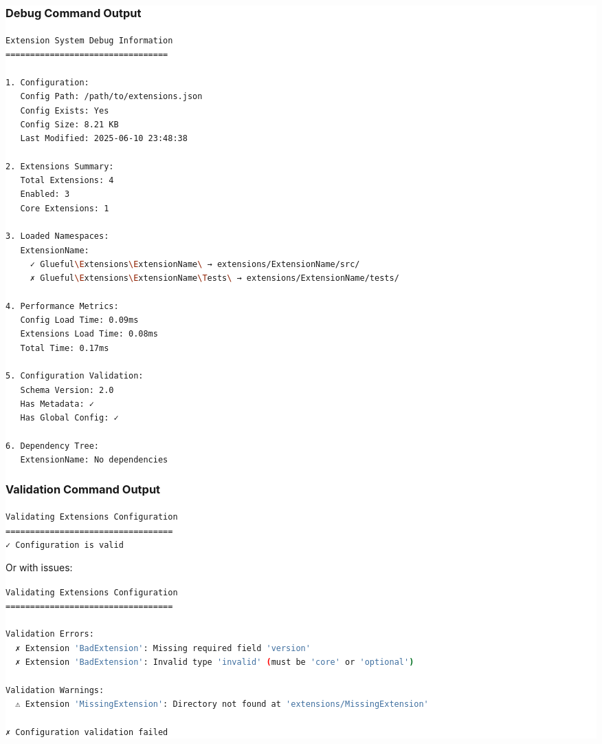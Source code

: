 ### Debug Command Output

```bash
Extension System Debug Information
=================================

1. Configuration:
   Config Path: /path/to/extensions.json
   Config Exists: Yes
   Config Size: 8.21 KB
   Last Modified: 2025-06-10 23:48:38

2. Extensions Summary:
   Total Extensions: 4
   Enabled: 3
   Core Extensions: 1

3. Loaded Namespaces:
   ExtensionName:
     ✓ Glueful\Extensions\ExtensionName\ → extensions/ExtensionName/src/
     ✗ Glueful\Extensions\ExtensionName\Tests\ → extensions/ExtensionName/tests/

4. Performance Metrics:
   Config Load Time: 0.09ms
   Extensions Load Time: 0.08ms
   Total Time: 0.17ms

5. Configuration Validation:
   Schema Version: 2.0
   Has Metadata: ✓
   Has Global Config: ✓

6. Dependency Tree:
   ExtensionName: No dependencies
```

### Validation Command Output

```bash
Validating Extensions Configuration
==================================
✓ Configuration is valid
```

Or with issues:
```bash
Validating Extensions Configuration
==================================

Validation Errors:
  ✗ Extension 'BadExtension': Missing required field 'version'
  ✗ Extension 'BadExtension': Invalid type 'invalid' (must be 'core' or 'optional')

Validation Warnings:
  ⚠ Extension 'MissingExtension': Directory not found at 'extensions/MissingExtension'

✗ Configuration validation failed
```
